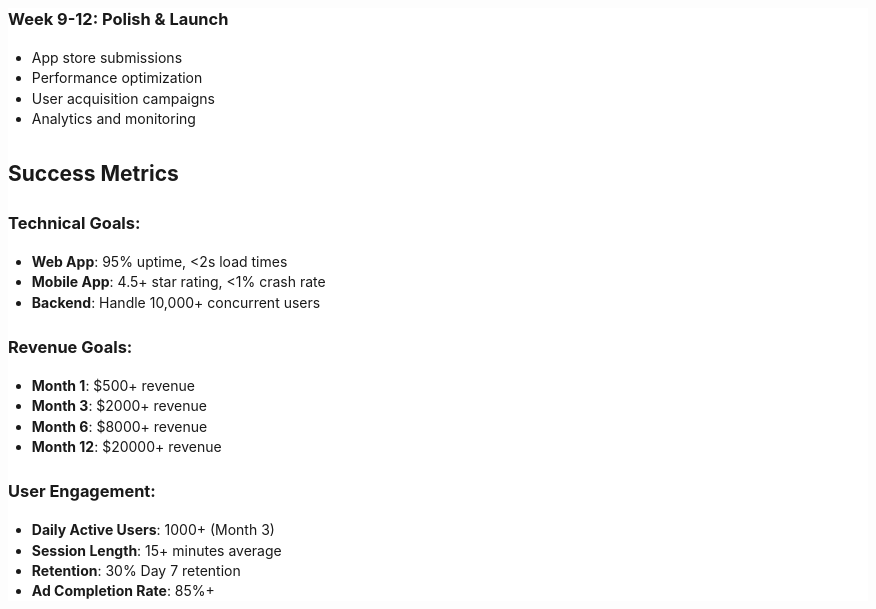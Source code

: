 ### Week 9-12: Polish & Launch
- App store submissions
- Performance optimization
- User acquisition campaigns
- Analytics and monitoring

## Success Metrics

### Technical Goals:
- **Web App**: 95% uptime, <2s load times
- **Mobile App**: 4.5+ star rating, <1% crash rate
- **Backend**: Handle 10,000+ concurrent users

### Revenue Goals:
- **Month 1**: $500+ revenue
- **Month 3**: $2000+ revenue
- **Month 6**: $8000+ revenue
- **Month 12**: $20000+ revenue

### User Engagement:
- **Daily Active Users**: 1000+ (Month 3)
- **Session Length**: 15+ minutes average
- **Retention**: 30% Day 7 retention
- **Ad Completion Rate**: 85%+